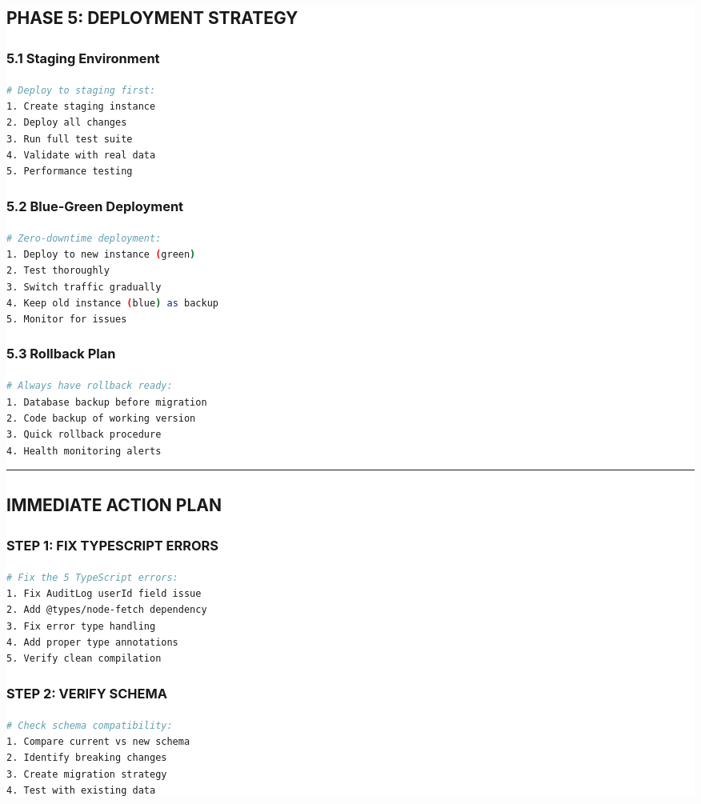 
## **PHASE 5: DEPLOYMENT STRATEGY**

### **5.1 Staging Environment**
```bash
# Deploy to staging first:
1. Create staging instance
2. Deploy all changes
3. Run full test suite
4. Validate with real data
5. Performance testing
```

### **5.2 Blue-Green Deployment**
```bash
# Zero-downtime deployment:
1. Deploy to new instance (green)
2. Test thoroughly
3. Switch traffic gradually
4. Keep old instance (blue) as backup
5. Monitor for issues
```

### **5.3 Rollback Plan**
```bash
# Always have rollback ready:
1. Database backup before migration
2. Code backup of working version
3. Quick rollback procedure
4. Health monitoring alerts
```

---

## **IMMEDIATE ACTION PLAN**

### **STEP 1: FIX TYPESCRIPT ERRORS**
```bash
# Fix the 5 TypeScript errors:
1. Fix AuditLog userId field issue
2. Add @types/node-fetch dependency
3. Fix error type handling
4. Add proper type annotations
5. Verify clean compilation
```

### **STEP 2: VERIFY SCHEMA**
```bash
# Check schema compatibility:
1. Compare current vs new schema
2. Identify breaking changes
3. Create migration strategy
4. Test with existing data
```
